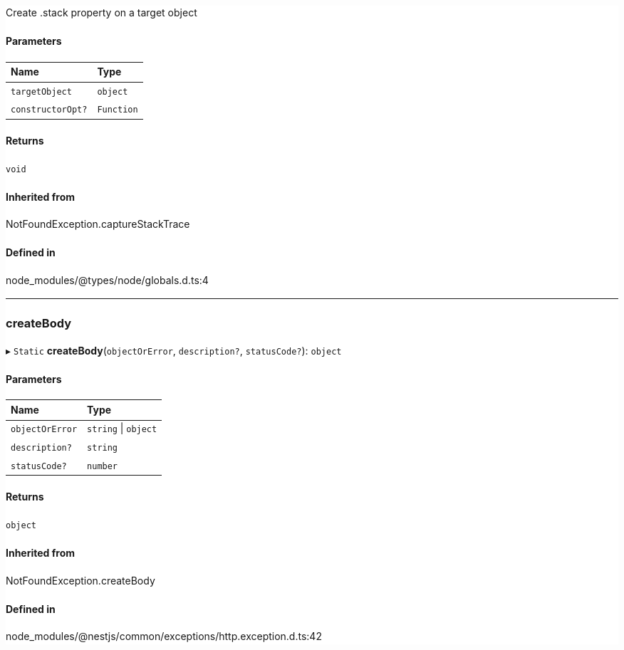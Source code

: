 Create .stack property on a target object

#### Parameters

| Name | Type |
| :------ | :------ |
| `targetObject` | `object` |
| `constructorOpt?` | `Function` |

#### Returns

`void`

#### Inherited from

NotFoundException.captureStackTrace

#### Defined in

node_modules/@types/node/globals.d.ts:4

___

### createBody

▸ `Static` **createBody**(`objectOrError`, `description?`, `statusCode?`): `object`

#### Parameters

| Name | Type |
| :------ | :------ |
| `objectOrError` | `string` \| `object` |
| `description?` | `string` |
| `statusCode?` | `number` |

#### Returns

`object`

#### Inherited from

NotFoundException.createBody

#### Defined in

node_modules/@nestjs/common/exceptions/http.exception.d.ts:42
